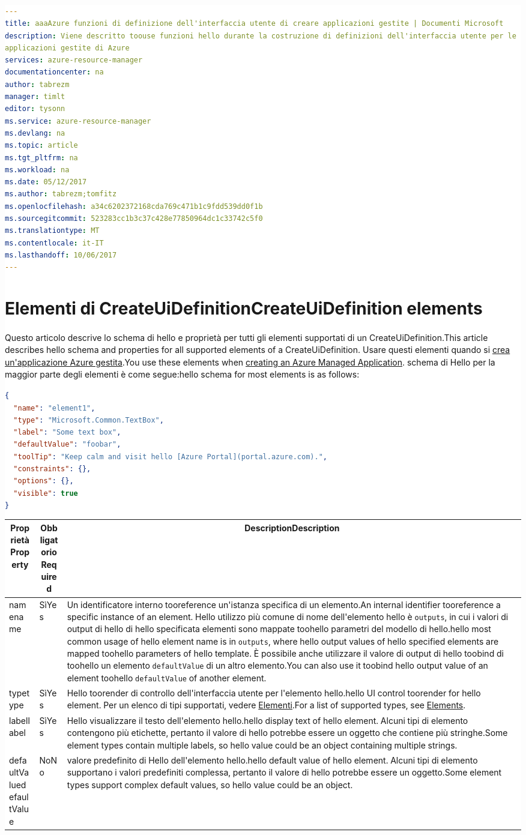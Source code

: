 ```yaml
---
title: aaaAzure funzioni di definizione dell'interfaccia utente di creare applicazioni gestite | Documenti Microsoft
description: Viene descritto toouse funzioni hello durante la costruzione di definizioni dell'interfaccia utente per le applicazioni gestite di Azure
services: azure-resource-manager
documentationcenter: na
author: tabrezm
manager: timlt
editor: tysonn
ms.service: azure-resource-manager
ms.devlang: na
ms.topic: article
ms.tgt_pltfrm: na
ms.workload: na
ms.date: 05/12/2017
ms.author: tabrezm;tomfitz
ms.openlocfilehash: a34c6202372168cda769c471b1c9fdd539dd0f1b
ms.sourcegitcommit: 523283cc1b3c37c428e77850964dc1c33742c5f0
ms.translationtype: MT
ms.contentlocale: it-IT
ms.lasthandoff: 10/06/2017
---
```

# <a name="createuidefinition-elements"></a><span data-ttu-id="eff45-103">Elementi di CreateUiDefinition</span><span class="sxs-lookup"><span data-stu-id="eff45-103">CreateUiDefinition elements</span></span>
<span data-ttu-id="eff45-104">Questo articolo descrive lo schema di hello e proprietà per tutti gli elementi supportati di un CreateUiDefinition.</span><span class="sxs-lookup"><span data-stu-id="eff45-104">This article describes hello schema and properties for all supported elements of a CreateUiDefinition.</span></span> <span data-ttu-id="eff45-105">Usare questi elementi quando si [crea un'applicazione Azure gestita](managed-application-publishing.md).</span><span class="sxs-lookup"><span data-stu-id="eff45-105">You use these elements when [creating an Azure Managed Application](managed-application-publishing.md).</span></span> <span data-ttu-id="eff45-106">schema di Hello per la maggior parte degli elementi è come segue:</span><span class="sxs-lookup"><span data-stu-id="eff45-106">hello schema for most elements is as follows:</span></span>

```json
{
  "name": "element1",
  "type": "Microsoft.Common.TextBox",
  "label": "Some text box",
  "defaultValue": "foobar",
  "toolTip": "Keep calm and visit hello [Azure Portal](portal.azure.com).",
  "constraints": {},
  "options": {},
  "visible": true
}
```
| <span data-ttu-id="eff45-107">Proprietà</span><span class="sxs-lookup"><span data-stu-id="eff45-107">Property</span></span> | <span data-ttu-id="eff45-108">Obbligatorio</span><span class="sxs-lookup"><span data-stu-id="eff45-108">Required</span></span> | <span data-ttu-id="eff45-109">Description</span><span class="sxs-lookup"><span data-stu-id="eff45-109">Description</span></span> |
| -------- | -------- | ----------- |
| <span data-ttu-id="eff45-110">name</span><span class="sxs-lookup"><span data-stu-id="eff45-110">name</span></span> | <span data-ttu-id="eff45-111">Sì</span><span class="sxs-lookup"><span data-stu-id="eff45-111">Yes</span></span> | <span data-ttu-id="eff45-112">Un identificatore interno tooreference un'istanza specifica di un elemento.</span><span class="sxs-lookup"><span data-stu-id="eff45-112">An internal identifier tooreference a specific instance of an element.</span></span> <span data-ttu-id="eff45-113">Hello utilizzo più comune di nome dell'elemento hello è `outputs`, in cui i valori di output di hello di hello specificata elementi sono mappate toohello parametri del modello di hello.</span><span class="sxs-lookup"><span data-stu-id="eff45-113">hello most common usage of hello element name is in `outputs`, where hello output values of hello specified elements are mapped toohello parameters of hello template.</span></span> <span data-ttu-id="eff45-114">È possibile anche utilizzare il valore di output di hello toobind di toohello un elemento `defaultValue` di un altro elemento.</span><span class="sxs-lookup"><span data-stu-id="eff45-114">You can also use it toobind hello output value of an element toohello `defaultValue` of another element.</span></span> |
| <span data-ttu-id="eff45-115">type</span><span class="sxs-lookup"><span data-stu-id="eff45-115">type</span></span> | <span data-ttu-id="eff45-116">Sì</span><span class="sxs-lookup"><span data-stu-id="eff45-116">Yes</span></span> | <span data-ttu-id="eff45-117">Hello toorender di controllo dell'interfaccia utente per l'elemento hello.</span><span class="sxs-lookup"><span data-stu-id="eff45-117">hello UI control toorender for hello element.</span></span> <span data-ttu-id="eff45-118">Per un elenco di tipi supportati, vedere [Elementi](#elements).</span><span class="sxs-lookup"><span data-stu-id="eff45-118">For a list of supported types, see [Elements](#elements).</span></span> |
| <span data-ttu-id="eff45-119">label</span><span class="sxs-lookup"><span data-stu-id="eff45-119">label</span></span> | <span data-ttu-id="eff45-120">Sì</span><span class="sxs-lookup"><span data-stu-id="eff45-120">Yes</span></span> | <span data-ttu-id="eff45-121">Hello visualizzare il testo dell'elemento hello.</span><span class="sxs-lookup"><span data-stu-id="eff45-121">hello display text of hello element.</span></span> <span data-ttu-id="eff45-122">Alcuni tipi di elemento contengono più etichette, pertanto il valore di hello potrebbe essere un oggetto che contiene più stringhe.</span><span class="sxs-lookup"><span data-stu-id="eff45-122">Some element types contain multiple labels, so hello value could be an object containing multiple strings.</span></span> |
| <span data-ttu-id="eff45-123">defaultValue</span><span class="sxs-lookup"><span data-stu-id="eff45-123">defaultValue</span></span> | <span data-ttu-id="eff45-124">No</span><span class="sxs-lookup"><span data-stu-id="eff45-124">No</span></span> | <span data-ttu-id="eff45-125">valore predefinito di Hello dell'elemento hello.</span><span class="sxs-lookup"><span data-stu-id="eff45-125">hello default value of hello element.</span></span> <span data-ttu-id="eff45-126">Alcuni tipi di elemento supportano i valori predefiniti complessa, pertanto il valore di hello potrebbe essere un oggetto.</span><span class="sxs-lookup"><span data-stu-id="eff45-126">Some element types support complex default values, so hello value could be an object.</span></span> |
